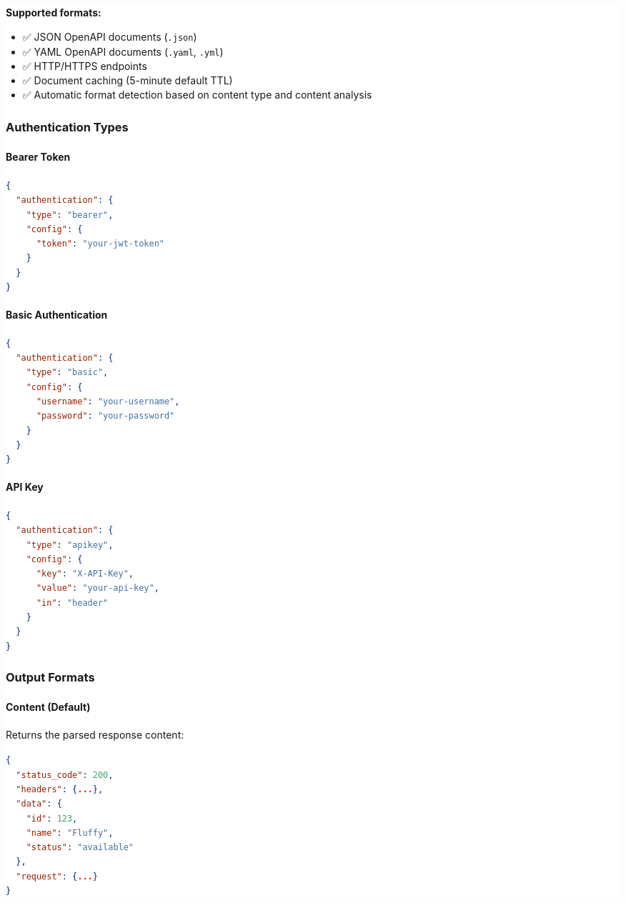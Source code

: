 **Supported formats:**
- ✅ JSON OpenAPI documents (`.json`)
- ✅ YAML OpenAPI documents (`.yaml`, `.yml`)
- ✅ HTTP/HTTPS endpoints
- ✅ Document caching (5-minute default TTL)
- ✅ Automatic format detection based on content type and content analysis

### **Authentication Types**

#### **Bearer Token**
```json
{
  "authentication": {
    "type": "bearer",
    "config": {
      "token": "your-jwt-token"
    }
  }
}
```

#### **Basic Authentication**
```json
{
  "authentication": {
    "type": "basic",
    "config": {
      "username": "your-username",
      "password": "your-password"
    }
  }
}
```

#### **API Key**
```json
{
  "authentication": {
    "type": "apikey",
    "config": {
      "key": "X-API-Key",
      "value": "your-api-key",
      "in": "header"
    }
  }
}
```

### **Output Formats**

#### **Content (Default)**
Returns the parsed response content:
```json
{
  "status_code": 200,
  "headers": {...},
  "data": {
    "id": 123,
    "name": "Fluffy",
    "status": "available"
  },
  "request": {...}
}
```

